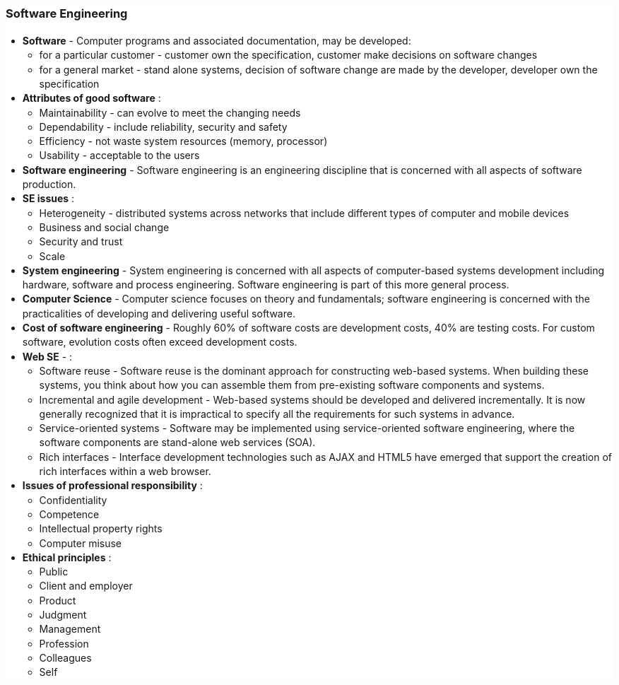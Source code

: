### Software Engineering

* __Software__ - Computer programs and associated documentation, may be developed:
    * for a particular customer - customer own the specification, customer make decisions on software changes
    * for a general market - stand alone systems, decision of software change are made by the developer, developer
    own the specification
* __Attributes of good software__ :
    * Maintainability - can evolve to meet the changing needs
    * Dependability - include reliability, security and safety
    * Efficiency - not waste system resources (memory, processor)
    * Usability - acceptable to the users
* __Software engineering__ - Software engineering is an engineering discipline that is concerned with all aspects of
software production.
* __SE issues__ :
    * Heterogeneity - distributed systems across networks that include different types of computer and mobile devices
    * Business and social change
    * Security and trust
    * Scale
* __System engineering__ - System engineering is concerned with all aspects of computer-based systems development
including hardware, software and process engineering. Software engineering is part of this more general process.
* __Computer Science__ - Computer science focuses on theory and fundamentals; software engineering is concerned with
the practicalities of developing and delivering useful software.
* __Cost of software engineering__ - Roughly 60% of software costs are development costs, 40% are testing costs. For
custom software, evolution costs often exceed development costs.
* __Web SE__ - :
    * Software reuse - Software reuse is the dominant approach for constructing web-based systems. 	When building
    these systems, you think about how you can assemble them from pre-existing software components and systems.
    * Incremental and agile development - Web-based systems should be developed and delivered incrementally. It is
    now generally recognized that it is impractical to specify all the requirements for such systems in advance.
    * Service-oriented systems - Software may be implemented using service-oriented software engineering, where
     the software components are stand-alone web services (SOA).
    * Rich interfaces - Interface development technologies such as AJAX and HTML5 have emerged that support the
    creation of rich interfaces within a web browser.
* __Issues of professional responsibility__ :
    * Confidentiality
    * Competence
    * Intellectual property rights
    * Computer misuse
* __Ethical principles__ :
    * Public
    * Client and employer
    * Product
    * Judgment
    * Management
    * Profession
    * Colleagues
    * Self
